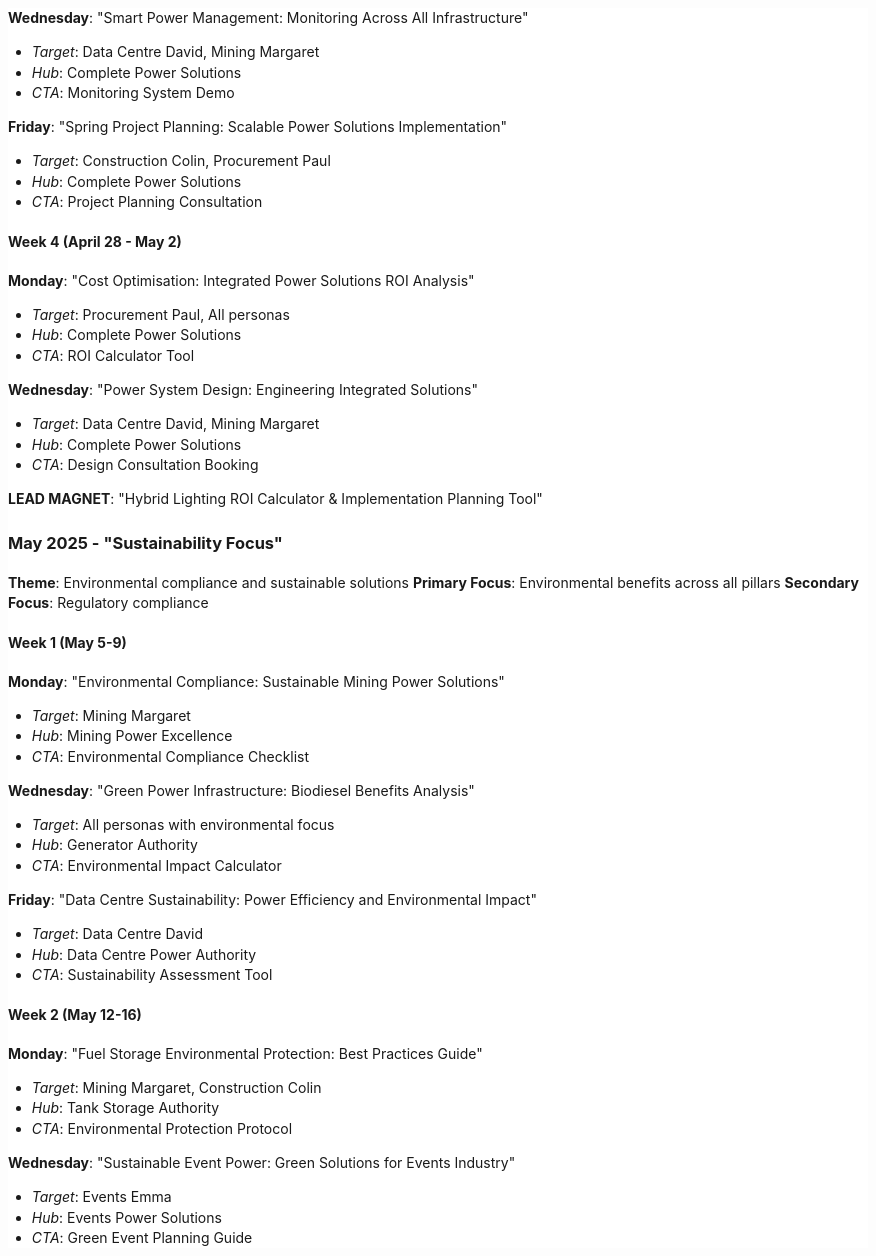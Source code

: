 **Wednesday**: "Smart Power Management: Monitoring Across All Infrastructure"
- *Target*: Data Centre David, Mining Margaret
- *Hub*: Complete Power Solutions
- *CTA*: Monitoring System Demo

**Friday**: "Spring Project Planning: Scalable Power Solutions Implementation"
- *Target*: Construction Colin, Procurement Paul
- *Hub*: Complete Power Solutions
- *CTA*: Project Planning Consultation

#### Week 4 (April 28 - May 2)
**Monday**: "Cost Optimisation: Integrated Power Solutions ROI Analysis"
- *Target*: Procurement Paul, All personas
- *Hub*: Complete Power Solutions
- *CTA*: ROI Calculator Tool

**Wednesday**: "Power System Design: Engineering Integrated Solutions"
- *Target*: Data Centre David, Mining Margaret
- *Hub*: Complete Power Solutions
- *CTA*: Design Consultation Booking

**LEAD MAGNET**: "Hybrid Lighting ROI Calculator & Implementation Planning Tool"

### May 2025 - "Sustainability Focus"
**Theme**: Environmental compliance and sustainable solutions
**Primary Focus**: Environmental benefits across all pillars
**Secondary Focus**: Regulatory compliance

#### Week 1 (May 5-9)
**Monday**: "Environmental Compliance: Sustainable Mining Power Solutions"
- *Target*: Mining Margaret
- *Hub*: Mining Power Excellence
- *CTA*: Environmental Compliance Checklist

**Wednesday**: "Green Power Infrastructure: Biodiesel Benefits Analysis"
- *Target*: All personas with environmental focus
- *Hub*: Generator Authority
- *CTA*: Environmental Impact Calculator

**Friday**: "Data Centre Sustainability: Power Efficiency and Environmental Impact"
- *Target*: Data Centre David
- *Hub*: Data Centre Power Authority
- *CTA*: Sustainability Assessment Tool

#### Week 2 (May 12-16)
**Monday**: "Fuel Storage Environmental Protection: Best Practices Guide"
- *Target*: Mining Margaret, Construction Colin
- *Hub*: Tank Storage Authority
- *CTA*: Environmental Protection Protocol

**Wednesday**: "Sustainable Event Power: Green Solutions for Events Industry"
- *Target*: Events Emma
- *Hub*: Events Power Solutions
- *CTA*: Green Event Planning Guide
